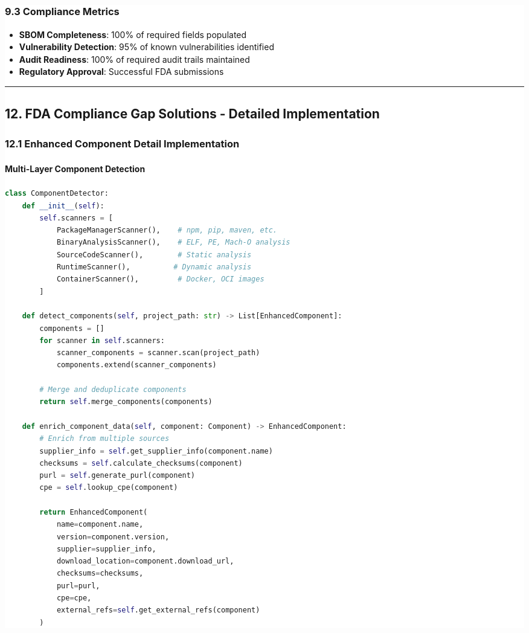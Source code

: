 ### 9.3 Compliance Metrics
- **SBOM Completeness**: 100% of required fields populated
- **Vulnerability Detection**: 95% of known vulnerabilities identified
- **Audit Readiness**: 100% of required audit trails maintained
- **Regulatory Approval**: Successful FDA submissions

---

## 12. FDA Compliance Gap Solutions - Detailed Implementation

### 12.1 Enhanced Component Detail Implementation

#### Multi-Layer Component Detection
```python
class ComponentDetector:
    def __init__(self):
        self.scanners = [
            PackageManagerScanner(),    # npm, pip, maven, etc.
            BinaryAnalysisScanner(),    # ELF, PE, Mach-O analysis
            SourceCodeScanner(),        # Static analysis
            RuntimeScanner(),          # Dynamic analysis
            ContainerScanner(),         # Docker, OCI images
        ]
    
    def detect_components(self, project_path: str) -> List[EnhancedComponent]:
        components = []
        for scanner in self.scanners:
            scanner_components = scanner.scan(project_path)
            components.extend(scanner_components)
        
        # Merge and deduplicate components
        return self.merge_components(components)
    
    def enrich_component_data(self, component: Component) -> EnhancedComponent:
        # Enrich from multiple sources
        supplier_info = self.get_supplier_info(component.name)
        checksums = self.calculate_checksums(component)
        purl = self.generate_purl(component)
        cpe = self.lookup_cpe(component)
        
        return EnhancedComponent(
            name=component.name,
            version=component.version,
            supplier=supplier_info,
            download_location=component.download_url,
            checksums=checksums,
            purl=purl,
            cpe=cpe,
            external_refs=self.get_external_refs(component)
        )
```
